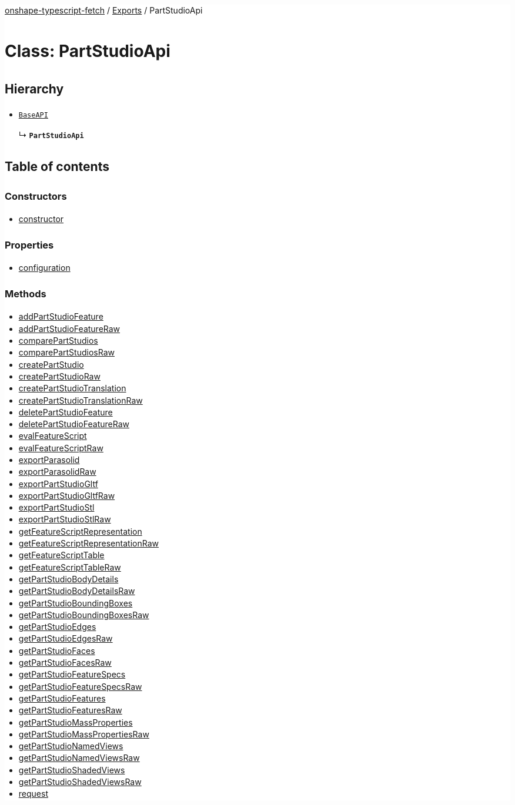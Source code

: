 [onshape-typescript-fetch](../README.md) / [Exports](../modules.md) / PartStudioApi

# Class: PartStudioApi

## Hierarchy

- [`BaseAPI`](BaseAPI.md)

  ↳ **`PartStudioApi`**

## Table of contents

### Constructors

- [constructor](PartStudioApi.md#constructor)

### Properties

- [configuration](PartStudioApi.md#configuration)

### Methods

- [addPartStudioFeature](PartStudioApi.md#addpartstudiofeature)
- [addPartStudioFeatureRaw](PartStudioApi.md#addpartstudiofeatureraw)
- [comparePartStudios](PartStudioApi.md#comparepartstudios)
- [comparePartStudiosRaw](PartStudioApi.md#comparepartstudiosraw)
- [createPartStudio](PartStudioApi.md#createpartstudio)
- [createPartStudioRaw](PartStudioApi.md#createpartstudioraw)
- [createPartStudioTranslation](PartStudioApi.md#createpartstudiotranslation)
- [createPartStudioTranslationRaw](PartStudioApi.md#createpartstudiotranslationraw)
- [deletePartStudioFeature](PartStudioApi.md#deletepartstudiofeature)
- [deletePartStudioFeatureRaw](PartStudioApi.md#deletepartstudiofeatureraw)
- [evalFeatureScript](PartStudioApi.md#evalfeaturescript)
- [evalFeatureScriptRaw](PartStudioApi.md#evalfeaturescriptraw)
- [exportParasolid](PartStudioApi.md#exportparasolid)
- [exportParasolidRaw](PartStudioApi.md#exportparasolidraw)
- [exportPartStudioGltf](PartStudioApi.md#exportpartstudiogltf)
- [exportPartStudioGltfRaw](PartStudioApi.md#exportpartstudiogltfraw)
- [exportPartStudioStl](PartStudioApi.md#exportpartstudiostl)
- [exportPartStudioStlRaw](PartStudioApi.md#exportpartstudiostlraw)
- [getFeatureScriptRepresentation](PartStudioApi.md#getfeaturescriptrepresentation)
- [getFeatureScriptRepresentationRaw](PartStudioApi.md#getfeaturescriptrepresentationraw)
- [getFeatureScriptTable](PartStudioApi.md#getfeaturescripttable)
- [getFeatureScriptTableRaw](PartStudioApi.md#getfeaturescripttableraw)
- [getPartStudioBodyDetails](PartStudioApi.md#getpartstudiobodydetails)
- [getPartStudioBodyDetailsRaw](PartStudioApi.md#getpartstudiobodydetailsraw)
- [getPartStudioBoundingBoxes](PartStudioApi.md#getpartstudioboundingboxes)
- [getPartStudioBoundingBoxesRaw](PartStudioApi.md#getpartstudioboundingboxesraw)
- [getPartStudioEdges](PartStudioApi.md#getpartstudioedges)
- [getPartStudioEdgesRaw](PartStudioApi.md#getpartstudioedgesraw)
- [getPartStudioFaces](PartStudioApi.md#getpartstudiofaces)
- [getPartStudioFacesRaw](PartStudioApi.md#getpartstudiofacesraw)
- [getPartStudioFeatureSpecs](PartStudioApi.md#getpartstudiofeaturespecs)
- [getPartStudioFeatureSpecsRaw](PartStudioApi.md#getpartstudiofeaturespecsraw)
- [getPartStudioFeatures](PartStudioApi.md#getpartstudiofeatures)
- [getPartStudioFeaturesRaw](PartStudioApi.md#getpartstudiofeaturesraw)
- [getPartStudioMassProperties](PartStudioApi.md#getpartstudiomassproperties)
- [getPartStudioMassPropertiesRaw](PartStudioApi.md#getpartstudiomasspropertiesraw)
- [getPartStudioNamedViews](PartStudioApi.md#getpartstudionamedviews)
- [getPartStudioNamedViewsRaw](PartStudioApi.md#getpartstudionamedviewsraw)
- [getPartStudioShadedViews](PartStudioApi.md#getpartstudioshadedviews)
- [getPartStudioShadedViewsRaw](PartStudioApi.md#getpartstudioshadedviewsraw)
- [request](PartStudioApi.md#request)